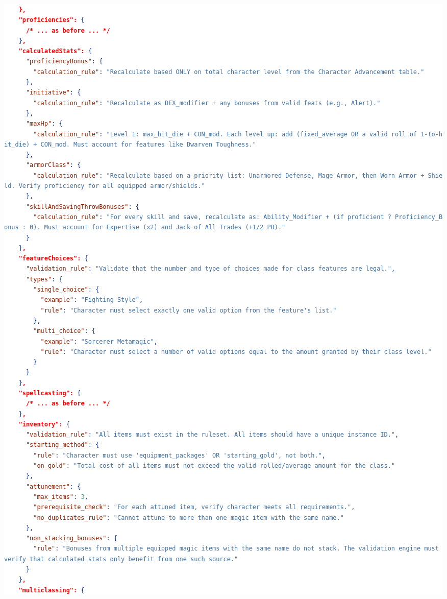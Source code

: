 ```json
    },
    "proficiencies": {
      /* ... as before ... */
    },
    "calculatedStats": {
      "proficiencyBonus": {
        "calculation_rule": "Recalculate based ONLY on total character level from the Character Advancement table."
      },
      "initiative": {
        "calculation_rule": "Recalculate as DEX_modifier + any bonuses from valid feats (e.g., Alert)."
      },
      "maxHp": {
        "calculation_rule": "Level 1: max_hit_die + CON_mod. Each level up: add (fixed_average OR a valid roll of 1-to-hit_die) + CON_mod. Must account for features like Dwarven Toughness."
      },
      "armorClass": {
        "calculation_rule": "Recalculate based on a priority list: Unarmored Defense, Mage Armor, then Worn Armor + Shield. Verify proficiency for all equipped armor/shields."
      },
      "skillAndSavingThrowBonuses": {
        "calculation_rule": "For every skill and save, recalculate as: Ability_Modifier + (if proficient ? Proficiency_Bonus : 0). Must account for Expertise (x2) and Jack of All Trades (+1/2 PB)."
      }
    },
    "featureChoices": {
      "validation_rule": "Validate that the number and type of choices made for class features are legal.",
      "types": {
        "single_choice": {
          "example": "Fighting Style",
          "rule": "Character must select exactly one valid option from the feature's list."
        },
        "multi_choice": {
          "example": "Sorcerer Metamagic",
          "rule": "Character must select a number of valid options equal to the amount granted by their class level."
        }
      }
    },
    "spellcasting": {
      /* ... as before ... */
    },
    "inventory": {
      "validation_rule": "All items must exist in the ruleset. All items should have a unique instance ID.",
      "starting_method": {
        "rule": "Character must use 'equipment_packages' OR 'starting_gold', not both.",
        "on_gold": "Total cost of all items must not exceed the valid rolled/average amount for the class."
      },
      "attunement": {
        "max_items": 3,
        "prerequisite_check": "For each attuned item, verify character meets all requirements.",
        "no_duplicates_rule": "Cannot attune to more than one magic item with the same name."
      },
      "non_stacking_bonuses": {
        "rule": "Bonuses from multiple equipped magic items with the same name do not stack. The validation engine must verify that calculated stats only benefit from one such source."
      }
    },
    "multiclassing": {
```